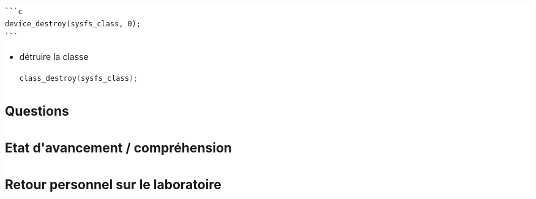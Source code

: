     ```c
    device_destroy(sysfs_class, 0);
    ```

  * détruire la classe

    ```c
    class_destroy(sysfs_class);
    ```



## Questions

## Etat d'avancement / compréhension

## Retour personnel sur le laboratoire

